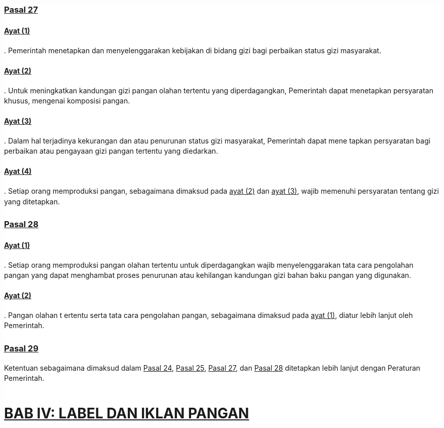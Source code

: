 
### [Pasal 27](http://example.org/legal/peraturan/uu/1996/7/pasal/0027)

#### [Ayat (1)](http://example.org/legal/peraturan/uu/1996/7/pasal/0027/versi/19961104/ayat/0001)
. Pemerintah menetapkan dan menyelenggarakan kebijakan di bidang gizi bagi perbaikan status gizi masyarakat.

#### [Ayat (2)](http://example.org/legal/peraturan/uu/1996/7/pasal/0027/versi/19961104/ayat/0002)
. Untuk meningkatkan kandungan gizi pangan olahan tertentu yang diperdagangkan, Pemerintah dapat menetapkan persyaratan khusus, mengenai komposisi pangan.

#### [Ayat (3)](http://example.org/legal/peraturan/uu/1996/7/pasal/0027/versi/19961104/ayat/0003)
. Dalam hal terjadinya kekurangan dan atau penurunan status gizi masyarakat, Pemerintah dapat mene tapkan persyaratan bagi perbaikan atau pengayaan gizi pangan tertentu yang diedarkan.

#### [Ayat (4)](http://example.org/legal/peraturan/uu/1996/7/pasal/0027/versi/19961104/ayat/0004)
. Setiap orang memproduksi pangan, sebagaimana dimaksud pada [ayat (2)](http://example.org/legal/peraturan/uu/1996/7/pasal/0027/versi/19961104/ayat/0002) dan [ayat (3)](http://example.org/legal/peraturan/uu/1996/7/pasal/0027/versi/19961104/ayat/0003), wajib memenuhi persyaratan tentang gizi yang ditetapkan.


### [Pasal 28](http://example.org/legal/peraturan/uu/1996/7/pasal/0028)

#### [Ayat (1)](http://example.org/legal/peraturan/uu/1996/7/pasal/0028/versi/19961104/ayat/0001)
. Setiap orang memproduksi pangan olahan tertentu untuk diperdagangkan wajib menyelenggarakan tata cara pengolahan pangan yang dapat menghambat proses penurunan atau kehilangan kandungan gizi bahan baku pangan yang digunakan.

#### [Ayat (2)](http://example.org/legal/peraturan/uu/1996/7/pasal/0028/versi/19961104/ayat/0002)
. Pangan olahan t ertentu serta tata cara pengolahan pangan, sebagaimana dimaksud pada [ayat (1)](http://example.org/legal/peraturan/uu/1996/7/pasal/0028/versi/19961104/ayat/0001), diatur lebih lanjut oleh Pemerintah.


### [Pasal 29](http://example.org/legal/peraturan/uu/1996/7/pasal/0029)
Ketentuan sebagaimana dimaksud dalam [Pasal 24](http://example.org/legal/peraturan/uu/1996/7/pasal/0024), [Pasal 25](http://example.org/legal/peraturan/uu/1996/7/pasal/0025), [Pasal 27](http://example.org/legal/peraturan/uu/1996/7/pasal/0027), dan [Pasal 28](http://example.org/legal/peraturan/uu/1996/7/pasal/0028) ditetapkan lebih lanjut dengan Peraturan Pemerintah.
 


# [BAB IV: LABEL DAN IKLAN PANGAN](http://example.org/legal/peraturan/uu/1996/7/bab/0004)
